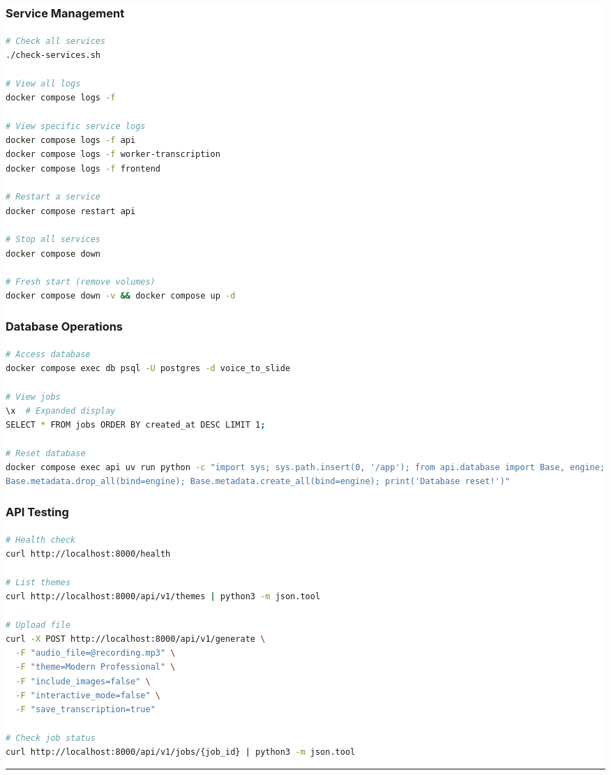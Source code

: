 ### Service Management
```bash
# Check all services
./check-services.sh

# View all logs
docker compose logs -f

# View specific service logs
docker compose logs -f api
docker compose logs -f worker-transcription
docker compose logs -f frontend

# Restart a service
docker compose restart api

# Stop all services
docker compose down

# Fresh start (remove volumes)
docker compose down -v && docker compose up -d
```

### Database Operations
```bash
# Access database
docker compose exec db psql -U postgres -d voice_to_slide

# View jobs
\x  # Expanded display
SELECT * FROM jobs ORDER BY created_at DESC LIMIT 1;

# Reset database
docker compose exec api uv run python -c "import sys; sys.path.insert(0, '/app'); from api.database import Base, engine; Base.metadata.drop_all(bind=engine); Base.metadata.create_all(bind=engine); print('Database reset!')"
```

### API Testing
```bash
# Health check
curl http://localhost:8000/health

# List themes
curl http://localhost:8000/api/v1/themes | python3 -m json.tool

# Upload file
curl -X POST http://localhost:8000/api/v1/generate \
  -F "audio_file=@recording.mp3" \
  -F "theme=Modern Professional" \
  -F "include_images=false" \
  -F "interactive_mode=false" \
  -F "save_transcription=true"

# Check job status
curl http://localhost:8000/api/v1/jobs/{job_id} | python3 -m json.tool
```

---